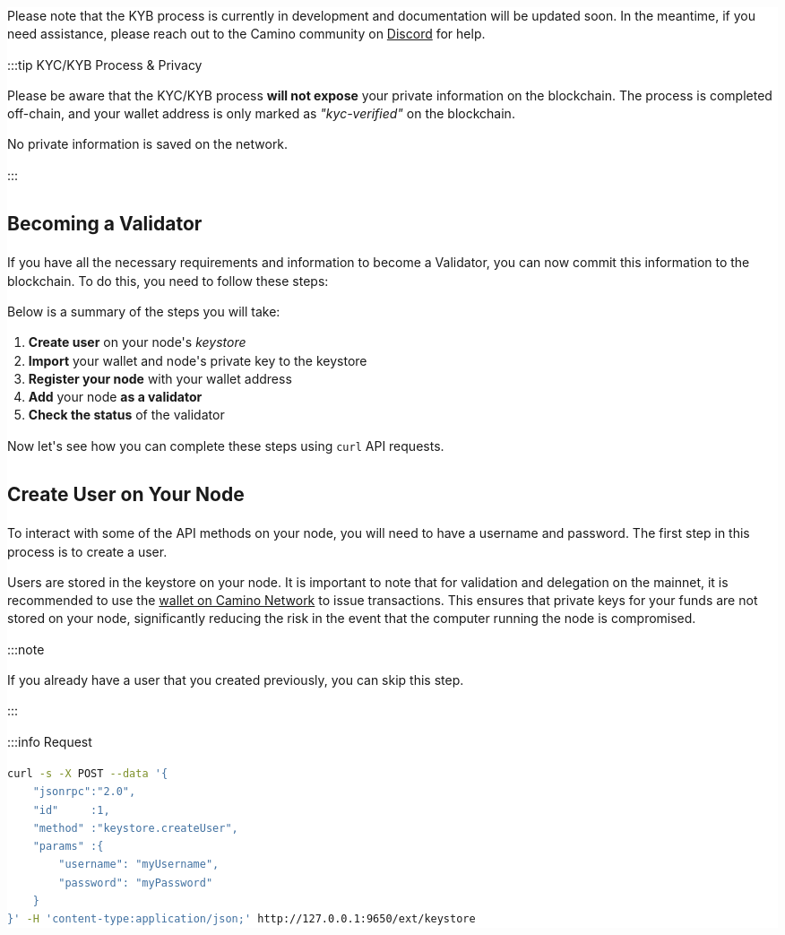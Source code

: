 Please note that the KYB process is currently in development and documentation will be updated soon. In the meantime, if you need assistance, please reach out to the Camino community on [Discord](https://discord.gg/camino) for help.

:::tip KYC/KYB Process & Privacy

Please be aware that the KYC/KYB process **will not expose** your private information on the blockchain. The process is completed off-chain, and your wallet address is only marked as _"kyc-verified"_ on the blockchain.

No private information is saved on the network.

:::

## Becoming a Validator

If you have all the necessary requirements and information to become a Validator, you can now commit this information to the blockchain.
To do this, you need to follow these steps:

Below is a summary of the steps you will take:

1. **Create user** on your node's _keystore_
2. **Import** your wallet and node's private key to the keystore
3. **Register your node** with your wallet address
4. **Add** your node **as a validator**
5. **Check the status** of the validator

Now let's see how you can complete these steps using `curl` API requests.

## Create User on Your Node

To interact with some of the API methods on your node, you will need to have a username and password. The first step in this process is to create a user.

Users are stored in the keystore on your node. It is important to note that for validation and delegation on the mainnet, it is recommended to use the [wallet on Camino Network](https://suite.camino.network/wallet) to issue transactions. This ensures that private keys for your funds are not stored on your node, significantly reducing the risk in the event that the computer running the node is compromised.

:::note

If you already have a user that you created previously, you can skip this step.

:::

:::info Request

```sh
curl -s -X POST --data '{
    "jsonrpc":"2.0",
    "id"     :1,
    "method" :"keystore.createUser",
    "params" :{
        "username": "myUsername",
        "password": "myPassword"
    }
}' -H 'content-type:application/json;' http://127.0.0.1:9650/ext/keystore
```
